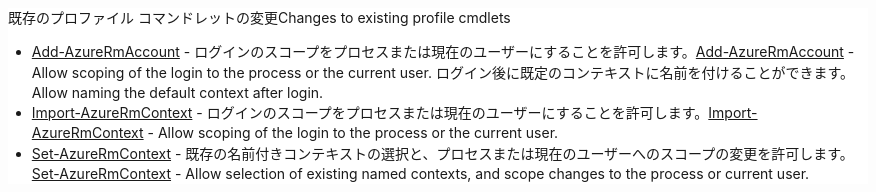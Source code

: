 <span data-ttu-id="fc692-186">既存のプロファイル コマンドレットの変更</span><span class="sxs-lookup"><span data-stu-id="fc692-186">Changes to existing profile cmdlets</span></span>

- <span data-ttu-id="fc692-187">[Add-AzureRmAccount][login] - ログインのスコープをプロセスまたは現在のユーザーにすることを許可します。</span><span class="sxs-lookup"><span data-stu-id="fc692-187">[Add-AzureRmAccount][login] - Allow scoping of the login to the process or the current user.</span></span>
  <span data-ttu-id="fc692-188">ログイン後に既定のコンテキストに名前を付けることができます。</span><span class="sxs-lookup"><span data-stu-id="fc692-188">Allow naming the default context after login.</span></span>
- <span data-ttu-id="fc692-189">[Import-AzureRmContext][import] - ログインのスコープをプロセスまたは現在のユーザーにすることを許可します。</span><span class="sxs-lookup"><span data-stu-id="fc692-189">[Import-AzureRmContext][import] - Allow scoping of the login to the process or the current user.</span></span>
- <span data-ttu-id="fc692-190">[Set-AzureRmContext][set-context] - 既存の名前付きコンテキストの選択と、プロセスまたは現在のユーザーへのスコープの変更を許可します。</span><span class="sxs-lookup"><span data-stu-id="fc692-190">[Set-AzureRmContext][set-context] - Allow selection of existing named contexts, and scope changes to the process or current user.</span></span>


[enable]: /powershell/module/azurerm.profile/Enable-AzureRmContextAutosave
[disable]: /powershell/module/azurerm.profile/Disable-AzureRmContextAutosave
[select]: /powershell/module/azurerm.profile/Select-AzureRmContext
[remove-cred]: /powershell/module/azurerm.profile/Remove-AzureRmAccount
[remove-context]: /powershell/module/azurerm.profile/Remove-AzureRmContext
[rename]: /powershell/module/azurerm.profile/Rename-AzureRmContext


[login]: /powershell/module/azurerm.profile/Add-AzureRmAccount
[import]: /powershell/module/azurerm.profile/Import-AzureRmAccount
[set-context]: /powershell/module/azurerm.profile/Import-AzureRmContext
